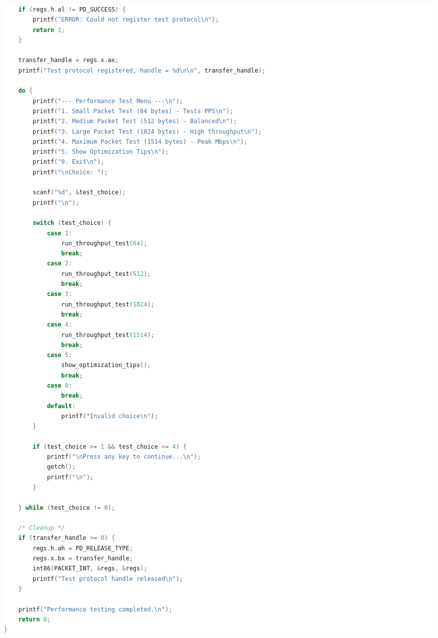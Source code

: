 ```c
    if (regs.h.al != PD_SUCCESS) {
        printf("ERROR: Could not register test protocol\n");
        return 1;
    }
    
    transfer_handle = regs.x.ax;
    printf("Test protocol registered, handle = %d\n\n", transfer_handle);
    
    do {
        printf("--- Performance Test Menu ---\n");
        printf("1. Small Packet Test (64 bytes) - Tests PPS\n");
        printf("2. Medium Packet Test (512 bytes) - Balanced\n");
        printf("3. Large Packet Test (1024 bytes) - High throughput\n");
        printf("4. Maximum Packet Test (1514 bytes) - Peak Mbps\n");
        printf("5. Show Optimization Tips\n");
        printf("0. Exit\n");
        printf("\nChoice: ");
        
        scanf("%d", &test_choice);
        printf("\n");
        
        switch (test_choice) {
            case 1:
                run_throughput_test(64);
                break;
            case 2:
                run_throughput_test(512);
                break;
            case 3:
                run_throughput_test(1024);
                break;
            case 4:
                run_throughput_test(1514);
                break;
            case 5:
                show_optimization_tips();
                break;
            case 0:
                break;
            default:
                printf("Invalid choice\n");
        }
        
        if (test_choice >= 1 && test_choice <= 4) {
            printf("\nPress any key to continue...\n");
            getch();
            printf("\n");
        }
        
    } while (test_choice != 0);
    
    /* Cleanup */
    if (transfer_handle >= 0) {
        regs.h.ah = PD_RELEASE_TYPE;
        regs.x.bx = transfer_handle;
        int86(PACKET_INT, &regs, &regs);
        printf("Test protocol handle released\n");
    }
    
    printf("Performance testing completed.\n");
    return 0;
}
```